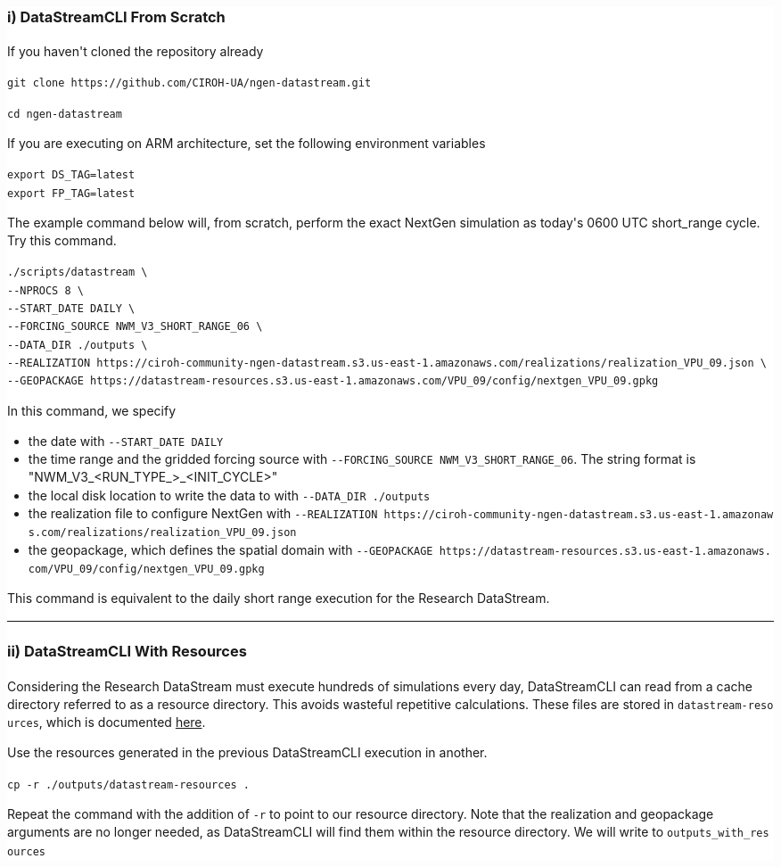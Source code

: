 ### i) DataStreamCLI From Scratch
If you haven't cloned the repository already

```
git clone https://github.com/CIROH-UA/ngen-datastream.git
```

```
cd ngen-datastream
```

If you are executing on ARM architecture, set the following environment variables
```
export DS_TAG=latest
export FP_TAG=latest
```

The example command below will, from scratch, perform the exact NextGen simulation as today's 0600 UTC short_range cycle. Try this command.
```
./scripts/datastream \
--NPROCS 8 \
--START_DATE DAILY \
--FORCING_SOURCE NWM_V3_SHORT_RANGE_06 \
--DATA_DIR ./outputs \
--REALIZATION https://ciroh-community-ngen-datastream.s3.us-east-1.amazonaws.com/realizations/realization_VPU_09.json \
--GEOPACKAGE https://datastream-resources.s3.us-east-1.amazonaws.com/VPU_09/config/nextgen_VPU_09.gpkg
```
In this command, we specify 
* the date with `--START_DATE DAILY`
* the time range and the gridded forcing source with `--FORCING_SOURCE NWM_V3_SHORT_RANGE_06`. The string format is "NWM_V3_<RUN_TYPE_>_<INIT_CYCLE>"
* the local disk location to write the data to with `--DATA_DIR ./outputs`
* the realization file to configure NextGen with `--REALIZATION https://ciroh-community-ngen-datastream.s3.us-east-1.amazonaws.com/realizations/realization_VPU_09.json `
* the geopackage, which defines the spatial domain with `--GEOPACKAGE https://datastream-resources.s3.us-east-1.amazonaws.com/VPU_09/config/nextgen_VPU_09.gpkg`

This command is equivalent to the daily short range execution for the Research DataStream.

---

### ii) DataStreamCLI With Resources
Considering the Research DataStream must execute hundreds of simulations every day, DataStreamCLI can read from a cache directory referred to as a resource directory. This avoids wasteful repetitive calculations. These files are stored in `datastream-resources`, which is documented [here](https://github.com/CIROH-UA/ngen-datastream/blob/main/docs/STANDARD_DIRECTORIES.md#resource_dir-datastream-resources). 

Use the resources generated in the previous DataStreamCLI execution in another.

```
cp -r ./outputs/datastream-resources .
```
Repeat the command with the addition of `-r` to point to our resource directory. Note that the realization and geopackage arguments are no longer needed, as DataStreamCLI will find them within the resource directory. We will write to `outputs_with_resources`
